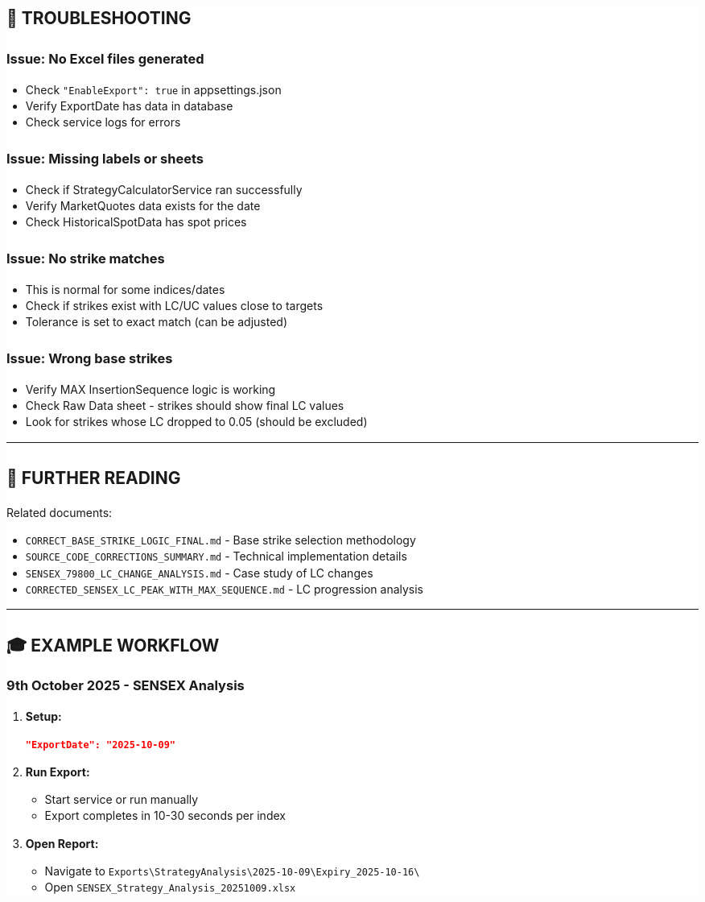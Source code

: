 
## 🚨 **TROUBLESHOOTING**

### **Issue: No Excel files generated**
- Check `"EnableExport": true` in appsettings.json
- Verify ExportDate has data in database
- Check service logs for errors

### **Issue: Missing labels or sheets**
- Check if StrategyCalculatorService ran successfully
- Verify MarketQuotes data exists for the date
- Check HistoricalSpotData has spot prices

### **Issue: No strike matches**
- This is normal for some indices/dates
- Check if strikes exist with LC/UC values close to targets
- Tolerance is set to exact match (can be adjusted)

### **Issue: Wrong base strikes**
- Verify MAX InsertionSequence logic is working
- Check Raw Data sheet - strikes should show final LC values
- Look for strikes whose LC dropped to 0.05 (should be excluded)

---

## 📖 **FURTHER READING**

Related documents:
- `CORRECT_BASE_STRIKE_LOGIC_FINAL.md` - Base strike selection methodology
- `SOURCE_CODE_CORRECTIONS_SUMMARY.md` - Technical implementation details
- `SENSEX_79800_LC_CHANGE_ANALYSIS.md` - Case study of LC changes
- `CORRECTED_SENSEX_LC_PEAK_WITH_MAX_SEQUENCE.md` - LC progression analysis

---

## 🎓 **EXAMPLE WORKFLOW**

### **9th October 2025 - SENSEX Analysis**

1. **Setup:**
   ```json
   "ExportDate": "2025-10-09"
   ```

2. **Run Export:**
   - Start service or run manually
   - Export completes in 10-30 seconds per index

3. **Open Report:**
   - Navigate to `Exports\StrategyAnalysis\2025-10-09\Expiry_2025-10-16\`
   - Open `SENSEX_Strategy_Analysis_20251009.xlsx`
